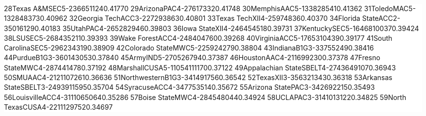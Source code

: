 <tr><td>28</td><td>Texas A&M</td><td>SEC</td><td>5-2</td><td>36</td><td>65</td><td>11</td><td>24</td><td>0.41770</td></tr>
<tr><td>29</td><td>Arizona</td><td>PAC</td><td>4-2</td><td>7</td><td>61</td><td>73</td><td>32</td><td>0.41748</td></tr>
<tr><td>30</td><td>Memphis</td><td>AAC</td><td>5-1</td><td>33</td><td>82</td><td>85</td><td>41</td><td>0.41362</td></tr>
<tr><td>31</td><td>Toledo</td><td>MAC</td><td>5-1</td><td>32</td><td>84</td><td>83</td><td>73</td><td>0.40962</td></tr>
<tr><td>32</td><td>Georgia Tech</td><td>ACC</td><td>3-2</td><td>27</td><td>29</td><td>38</td><td>63</td><td>0.40801</td></tr>
<tr><td>33</td><td>Texas Tech</td><td>XII</td><td>4-2</td><td>5</td><td>97</td><td>48</td><td>36</td><td>0.40370</td></tr>
<tr><td>34</td><td>Florida State</td><td>ACC</td><td>2-3</td><td>50</td><td>16</td><td>1</td><td>29</td><td>0.40183</td></tr>
<tr><td>35</td><td>Utah</td><td>PAC</td><td>4-2</td><td>65</td><td>28</td><td>29</td><td>46</td><td>0.39803</td></tr>
<tr><td>36</td><td>Iowa State</td><td>XII</td><td>4-2</td><td>46</td><td>45</td><td>45</td><td>18</td><td>0.39731</td></tr>
<tr><td>37</td><td>Kentucky</td><td>SEC</td><td>5-1</td><td>64</td><td>68</td><td>100</td><td>37</td><td>0.39424</td></tr>
<tr><td>38</td><td>LSU</td><td>SEC</td><td>5-2</td><td>68</td><td>43</td><td>52</td><td>11</td><td>0.39393</td></tr>
<tr><td>39</td><td>Wake Forest</td><td>ACC</td><td>4-2</td><td>48</td><td>40</td><td>47</td><td>60</td><td>0.39268</td></tr>
<tr><td>40</td><td>Virginia</td><td>ACC</td><td>5-1</td><td>76</td><td>53</td><td>104</td><td>39</td><td>0.39177</td></tr>
<tr><td>41</td><td>South Carolina</td><td>SEC</td><td>5-2</td><td>96</td><td>23</td><td>43</td><td>19</td><td>0.38909</td></tr>
<tr><td>42</td><td>Colorado State</td><td>MWC</td><td>5-2</td><td>25</td><td>92</td><td>42</td><td>79</td><td>0.38804</td></tr>
<tr><td>43</td><td>Indiana</td><td>B1G</td><td>3-3</td><td>37</td><td>55</td><td>2</td><td>49</td><td>0.38416</td></tr>
<tr><td>44</td><td>Purdue</td><td>B1G</td><td>3-3</td><td>60</td><td>14</td><td>30</td><td>53</td><td>0.37840</td></tr>
<tr><td>45</td><td>Army</td><td>IND</td><td>5-2</td><td>70</td><td>52</td><td>67</td><td>94</td><td>0.37387</td></tr>
<tr><td>46</td><td>Houston</td><td>AAC</td><td>4-2</td><td>116</td><td>9</td><td>92</td><td>30</td><td>0.37378</td></tr>
<tr><td>47</td><td>Fresno State</td><td>MWC</td><td>4-2</td><td>87</td><td>44</td><td>14</td><td>78</td><td>0.37192</td></tr>
<tr><td>48</td><td>Marshall</td><td>CUSA</td><td>5-1</td><td>105</td><td>41</td><td>111</td><td>70</td><td>0.37122</td></tr>
<tr><td>49</td><td>Appalachian State</td><td>SBELT</td><td>4-2</td><td>74</td><td>36</td><td>49</td><td>107</td><td>0.36943</td></tr>
<tr><td>50</td><td>SMU</td><td>AAC</td><td>4-2</td><td>12</td><td>110</td><td>72</td><td>61</td><td>0.36636</td></tr>
<tr><td>51</td><td>Northwestern</td><td>B1G</td><td>3-3</td><td>41</td><td>49</td><td>17</td><td>56</td><td>0.36542</td></tr>
<tr><td>52</td><td>Texas</td><td>XII</td><td>3-3</td><td>56</td><td>32</td><td>13</td><td>43</td><td>0.36318</td></tr>
<tr><td>53</td><td>Arkansas State</td><td>SBELT</td><td>3-2</td><td>49</td><td>39</td><td>115</td><td>95</td><td>0.35704</td></tr>
<tr><td>54</td><td>Syracuse</td><td>ACC</td><td>4-3</td><td>47</td><td>75</td><td>35</td><td>14</td><td>0.35672</td></tr>
<tr><td>55</td><td>Arizona State</td><td>PAC</td><td>3-3</td><td>42</td><td>69</td><td>22</td><td>15</td><td>0.35493</td></tr>
<tr><td>56</td><td>Louisville</td><td>ACC</td><td>4-3</td><td>11</td><td>106</td><td>50</td><td>64</td><td>0.35286</td></tr>
<tr><td>57</td><td>Boise State</td><td>MWC</td><td>4-2</td><td>84</td><td>54</td><td>80</td><td>44</td><td>0.34924</td></tr>
<tr><td>58</td><td>UCLA</td><td>PAC</td><td>3-3</td><td>14</td><td>101</td><td>31</td><td>22</td><td>0.34825</td></tr>
<tr><td>59</td><td>North Texas</td><td>CUSA</td><td>4-2</td><td>21</td><td>112</td><td>97</td><td>52</td><td>0.34697</td></tr>